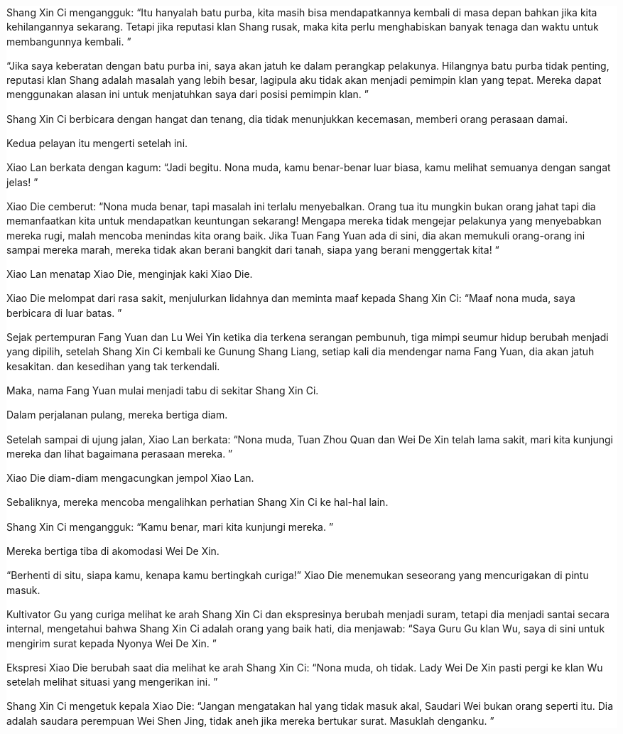 Shang Xin Ci mengangguk: “Itu hanyalah batu purba, kita masih bisa mendapatkannya kembali di masa depan bahkan jika kita kehilangannya sekarang. Tetapi jika reputasi klan Shang rusak, maka kita perlu menghabiskan banyak tenaga dan waktu untuk membangunnya kembali. ”

“Jika saya keberatan dengan batu purba ini, saya akan jatuh ke dalam perangkap pelakunya. Hilangnya batu purba tidak penting, reputasi klan Shang adalah masalah yang lebih besar, lagipula aku tidak akan menjadi pemimpin klan yang tepat. Mereka dapat menggunakan alasan ini untuk menjatuhkan saya dari posisi pemimpin klan. ”

Shang Xin Ci berbicara dengan hangat dan tenang, dia tidak menunjukkan kecemasan, memberi orang perasaan damai.



Kedua pelayan itu mengerti setelah ini.

Xiao Lan berkata dengan kagum: “Jadi begitu. Nona muda, kamu benar-benar luar biasa, kamu melihat semuanya dengan sangat jelas! ”

Xiao Die cemberut: “Nona muda benar, tapi masalah ini terlalu menyebalkan. Orang tua itu mungkin bukan orang jahat tapi dia memanfaatkan kita untuk mendapatkan keuntungan sekarang! Mengapa mereka tidak mengejar pelakunya yang menyebabkan mereka rugi, malah mencoba menindas kita orang baik. Jika Tuan Fang Yuan ada di sini, dia akan memukuli orang-orang ini sampai mereka marah, mereka tidak akan berani bangkit dari tanah, siapa yang berani menggertak kita! “

Xiao Lan menatap Xiao Die, menginjak kaki Xiao Die.

Xiao Die melompat dari rasa sakit, menjulurkan lidahnya dan meminta maaf kepada Shang Xin Ci: “Maaf nona muda, saya berbicara di luar batas. ”

Sejak pertempuran Fang Yuan dan Lu Wei Yin ketika dia terkena serangan pembunuh, tiga mimpi seumur hidup berubah menjadi yang dipilih, setelah Shang Xin Ci kembali ke Gunung Shang Liang, setiap kali dia mendengar nama Fang Yuan, dia akan jatuh kesakitan. dan kesedihan yang tak terkendali.

Maka, nama Fang Yuan mulai menjadi tabu di sekitar Shang Xin Ci.

Dalam perjalanan pulang, mereka bertiga diam.

Setelah sampai di ujung jalan, Xiao Lan berkata: “Nona muda, Tuan Zhou Quan dan Wei De Xin telah lama sakit, mari kita kunjungi mereka dan lihat bagaimana perasaan mereka. ”

Xiao Die diam-diam mengacungkan jempol Xiao Lan.

Sebaliknya, mereka mencoba mengalihkan perhatian Shang Xin Ci ke hal-hal lain.

Shang Xin Ci mengangguk: “Kamu benar, mari kita kunjungi mereka. ”

Mereka bertiga tiba di akomodasi Wei De Xin.

“Berhenti di situ, siapa kamu, kenapa kamu bertingkah curiga!” Xiao Die menemukan seseorang yang mencurigakan di pintu masuk.

Kultivator Gu yang curiga melihat ke arah Shang Xin Ci dan ekspresinya berubah menjadi suram, tetapi dia menjadi santai secara internal, mengetahui bahwa Shang Xin Ci adalah orang yang baik hati, dia menjawab: “Saya Guru Gu klan Wu, saya di sini untuk mengirim surat kepada Nyonya Wei De Xin. ”

Ekspresi Xiao Die berubah saat dia melihat ke arah Shang Xin Ci: “Nona muda, oh tidak. Lady Wei De Xin pasti pergi ke klan Wu setelah melihat situasi yang mengerikan ini. ”

Shang Xin Ci mengetuk kepala Xiao Die: “Jangan mengatakan hal yang tidak masuk akal, Saudari Wei bukan orang seperti itu. Dia adalah saudara perempuan Wei Shen Jing, tidak aneh jika mereka bertukar surat. Masuklah denganku. ”
